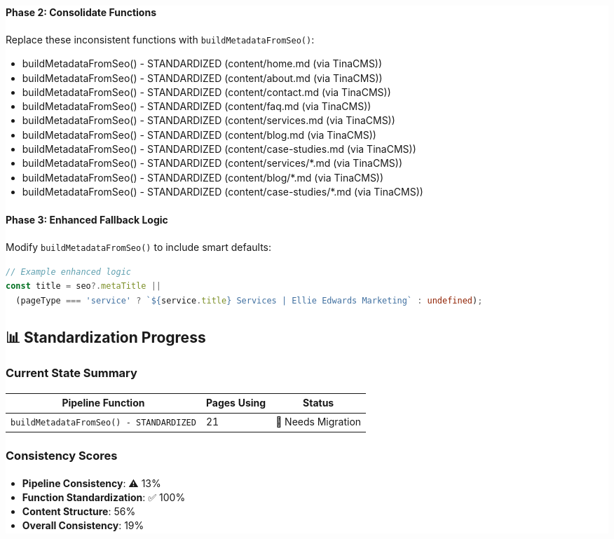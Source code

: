#### Phase 2: Consolidate Functions
Replace these inconsistent functions with `buildMetadataFromSeo()`:

- buildMetadataFromSeo() - STANDARDIZED (content/home.md (via TinaCMS))
- buildMetadataFromSeo() - STANDARDIZED (content/about.md (via TinaCMS))
- buildMetadataFromSeo() - STANDARDIZED (content/contact.md (via TinaCMS))
- buildMetadataFromSeo() - STANDARDIZED (content/faq.md (via TinaCMS))
- buildMetadataFromSeo() - STANDARDIZED (content/services.md (via TinaCMS))
- buildMetadataFromSeo() - STANDARDIZED (content/blog.md (via TinaCMS))
- buildMetadataFromSeo() - STANDARDIZED (content/case-studies.md (via TinaCMS))
- buildMetadataFromSeo() - STANDARDIZED (content/services/*.md (via TinaCMS))
- buildMetadataFromSeo() - STANDARDIZED (content/blog/*.md (via TinaCMS))
- buildMetadataFromSeo() - STANDARDIZED (content/case-studies/*.md (via TinaCMS))

#### Phase 3: Enhanced Fallback Logic
Modify `buildMetadataFromSeo()` to include smart defaults:

```typescript
// Example enhanced logic
const title = seo?.metaTitle || 
  (pageType === 'service' ? `${service.title} Services | Ellie Edwards Marketing` : undefined);
```

## 📊 Standardization Progress

### Current State Summary
| Pipeline Function | Pages Using | Status |
|------------------|-------------|--------|
| `buildMetadataFromSeo() - STANDARDIZED` | 21 | 🔄 Needs Migration |


### Consistency Scores
- **Pipeline Consistency**: ⚠️ 13%
- **Function Standardization**: ✅ 100%
- **Content Structure**: 56%
- **Overall Consistency**: 19%
